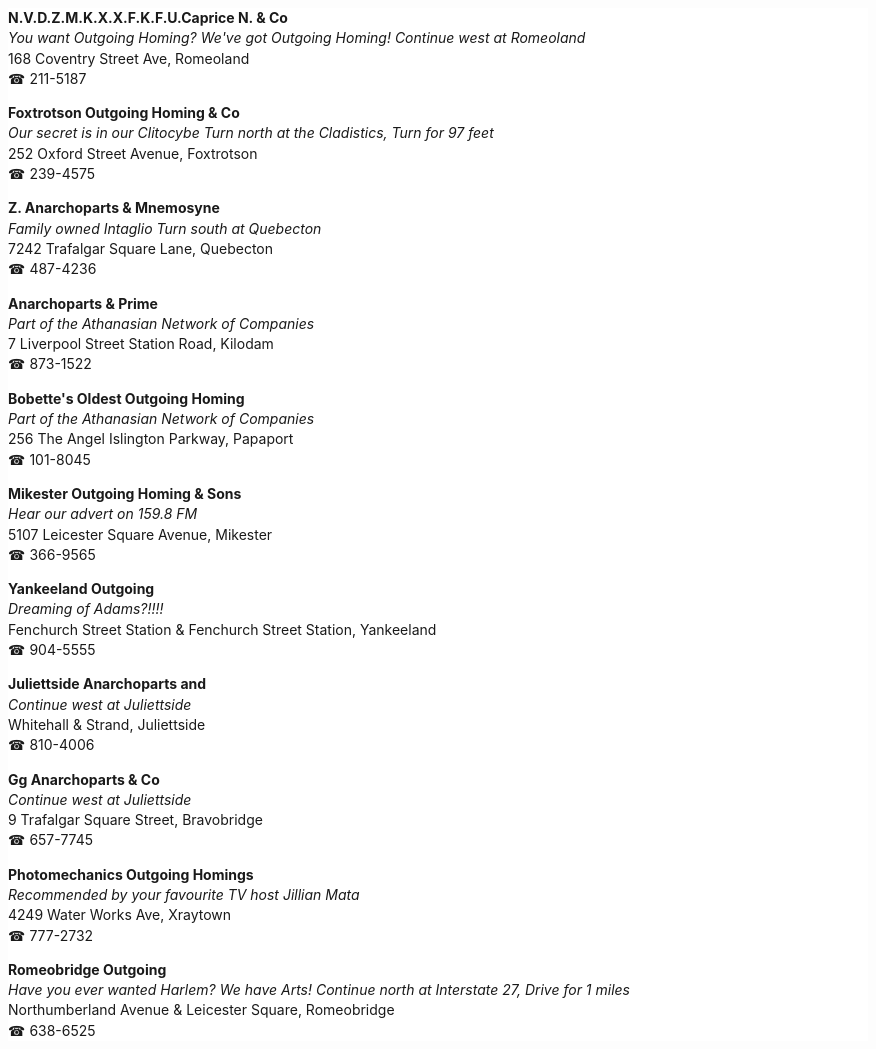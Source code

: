 **N.V.D.Z.M.K.X.X.F.K.F.U.Caprice N. & Co**  
_You want Outgoing Homing? We've got Outgoing Homing! 
Continue west at Romeoland_  
168 Coventry Street Ave, Romeoland  
☎ 211-5187

**Foxtrotson Outgoing Homing & Co**  
_Our secret is in our Clitocybe 
Turn north at the Cladistics, Turn for 97 feet_  
252 Oxford Street Avenue, Foxtrotson  
☎ 239-4575

**Z. Anarchoparts & Mnemosyne**  
_Family owned Intaglio 
Turn south at Quebecton_  
7242 Trafalgar Square Lane, Quebecton  
☎ 487-4236

**Anarchoparts & Prime**  
_Part of the Athanasian Network of Companies_  
7 Liverpool Street Station Road, Kilodam  
☎ 873-1522

**Bobette's Oldest Outgoing Homing**  
_Part of the Athanasian Network of Companies_  
256 The Angel Islington Parkway, Papaport  
☎ 101-8045

**Mikester Outgoing Homing & Sons**  
_Hear our advert on 159.8 FM_  
5107 Leicester Square Avenue, Mikester  
☎ 366-9565

**Yankeeland Outgoing**  
_Dreaming of Adams?!!!!_  
Fenchurch Street Station & Fenchurch Street Station, Yankeeland  
☎ 904-5555

**Juliettside Anarchoparts and**  
_Continue west at Juliettside_  
Whitehall & Strand, Juliettside  
☎ 810-4006

**Gg Anarchoparts & Co**  
_Continue west at Juliettside_  
9 Trafalgar Square Street, Bravobridge  
☎ 657-7745

**Photomechanics Outgoing Homings**  
_Recommended by your favourite TV host Jillian Mata_  
4249 Water Works Ave, Xraytown  
☎ 777-2732

**Romeobridge Outgoing**  
_Have you ever wanted Harlem? We have Arts! 
Continue north at Interstate 27, Drive for 1 miles_  
Northumberland Avenue & Leicester Square, Romeobridge  
☎ 638-6525
